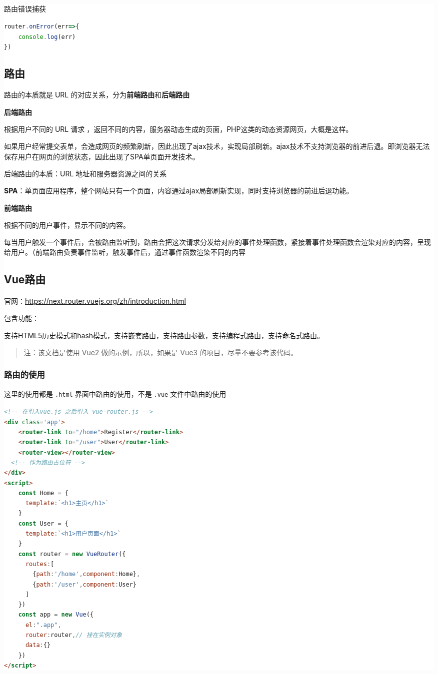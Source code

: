 路由错误捕获

```js
router.onError(err=>{
	console.log(err)
})
```



## 路由

路由的本质就是 URL 的对应关系，分为**前端路由**和**后端路由**

**后端路由**

根据用户不同的 URL 请求 ，返回不同的内容，服务器动态生成的页面，PHP这类的动态资源网页，大概是这样。

如果用户经常提交表单，会造成网页的频繁刷新，因此出现了ajax技术，实现局部刷新。ajax技术不支持浏览器的前进后退。即浏览器无法保存用户在网页的浏览状态，因此出现了SPA单页面开发技术。

后端路由的本质：URL 地址和服务器资源之间的关系

**SPA**：单页面应用程序，整个网站只有一个页面，内容通过ajax局部刷新实现，同时支持浏览器的前进后退功能。

**前端路由**

根据不同的用户事件，显示不同的内容。

每当用户触发一个事件后，会被路由监听到，路由会把这次请求分发给对应的事件处理函数，紧接着事件处理函数会渲染对应的内容，呈现给用户。（前端路由负责事件监听，触发事件后，通过事件函数渲染不同的内容

## Vue路由

官网：https://next.router.vuejs.org/zh/introduction.html

包含功能：

支持HTML5历史模式和hash模式，支持嵌套路由，支持路由参数，支持编程式路由，支持命名式路由。

> 注：该文档是使用 Vue2 做的示例，所以，如果是 Vue3 的项目，尽量不要参考该代码。

### 路由的使用

这里的使用都是 `.html` 界面中路由的使用，不是 `.vue` 文件中路由的使用

```html
<!-- 在引入vue.js 之后引入 vue-router.js -->
<div class='app'>
    <router-link to="/home">Register</router-link>
    <router-link to="/user">User</router-link>
    <router-view></router-view>
  <!-- 作为路由占位符 -->
</div>
<script>
	const Home = {
      template:`<h1>主页</h1>`
    }
    const User = {
      template:`<h1>用户页面</h1>`
    }
    const router = new VueRouter({
      routes:[
        {path:'/home',component:Home},
        {path:'/user',component:User}
      ]
    })
    const app = new Vue({
      el:".app",
      router:router,// 挂在实例对象
      data:{}
    })
</script>
```
